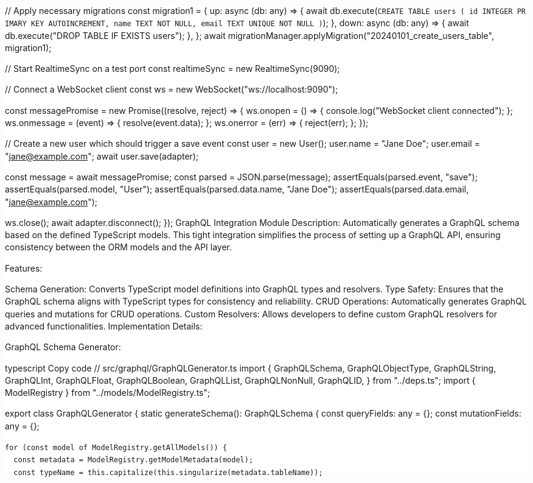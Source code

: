 // Apply necessary migrations const migration1 = { up: async (db: any) => {
await
db.execute(`CREATE TABLE users (
          id INTEGER PRIMARY KEY AUTOINCREMENT,
          name TEXT NOT NULL,
          email TEXT UNIQUE NOT NULL
        )`);
}, down: async (db: any) => { await db.execute("DROP TABLE IF EXISTS users"); },
}; await migrationManager.applyMigration("20240101_create_users_table",
migration1);

// Start RealtimeSync on a test port const realtimeSync = new
RealtimeSync(9090);

// Connect a WebSocket client const ws = new WebSocket("ws://localhost:9090");

const messagePromise = new Promise<string>((resolve, reject) => { ws.onopen = ()
=> { console.log("WebSocket client connected"); }; ws.onmessage = (event) => {
resolve(event.data); }; ws.onerror = (err) => { reject(err); }; });

// Create a new user which should trigger a save event const user = new User();
user.name = "Jane Doe"; user.email = "jane@example.com"; await
user.save(adapter);

const message = await messagePromise; const parsed = JSON.parse(message);
assertEquals(parsed.event, "save"); assertEquals(parsed.model, "User");
assertEquals(parsed.data.name, "Jane Doe"); assertEquals(parsed.data.email,
"jane@example.com");

ws.close(); await adapter.disconnect(); }); GraphQL Integration Module
Description: Automatically generates a GraphQL schema based on the defined
TypeScript models. This tight integration simplifies the process of setting up a
GraphQL API, ensuring consistency between the ORM models and the API layer.

Features:

Schema Generation: Converts TypeScript model definitions into GraphQL types and
resolvers. Type Safety: Ensures that the GraphQL schema aligns with TypeScript
types for consistency and reliability. CRUD Operations: Automatically generates
GraphQL queries and mutations for CRUD operations. Custom Resolvers: Allows
developers to define custom GraphQL resolvers for advanced functionalities.
Implementation Details:

GraphQL Schema Generator:

typescript Copy code // src/graphql/GraphQLGenerator.ts import { GraphQLSchema,
GraphQLObjectType, GraphQLString, GraphQLInt, GraphQLFloat, GraphQLBoolean,
GraphQLList, GraphQLNonNull, GraphQLID, } from "../deps.ts"; import {
ModelRegistry } from "../models/ModelRegistry.ts";

export class GraphQLGenerator { static generateSchema(): GraphQLSchema { const
queryFields: any = {}; const mutationFields: any = {};

    for (const model of ModelRegistry.getAllModels()) {
      const metadata = ModelRegistry.getModelMetadata(model);
      const typeName = this.capitalize(this.singularize(metadata.tableName));
